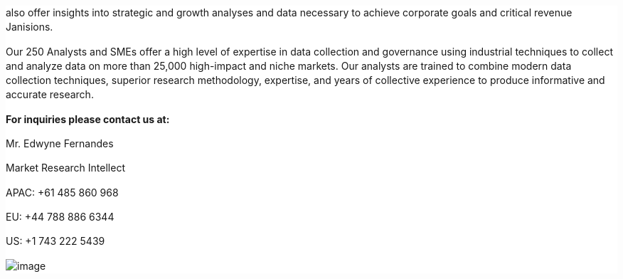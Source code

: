 also offer insights into strategic and growth analyses and data necessary to achieve corporate goals and critical revenue Janisions.</p><p><span class="">Our 250 Analysts and SMEs offer a high level of expertise in data collection and governance using industrial techniques to collect and analyze data on more than 25,000 high-impact and niche markets. Our analysts are trained to combine modern data collection techniques, superior research methodology, expertise, and years of collective experience to produce informative and accurate research.</span></p><p><strong>For inquiries please contact us at:</strong></p><p>Mr. Edwyne Fernandes</p><p>Market Research Intellect</p><p>APAC: +61 485 860 968</p><p>EU: +44 788 886 6344</p><p>US: +1 743 222 5439</p>
![image](https://github.com/user-attachments/assets/5809e044-68d9-40e3-a8c2-101270ea755d)
